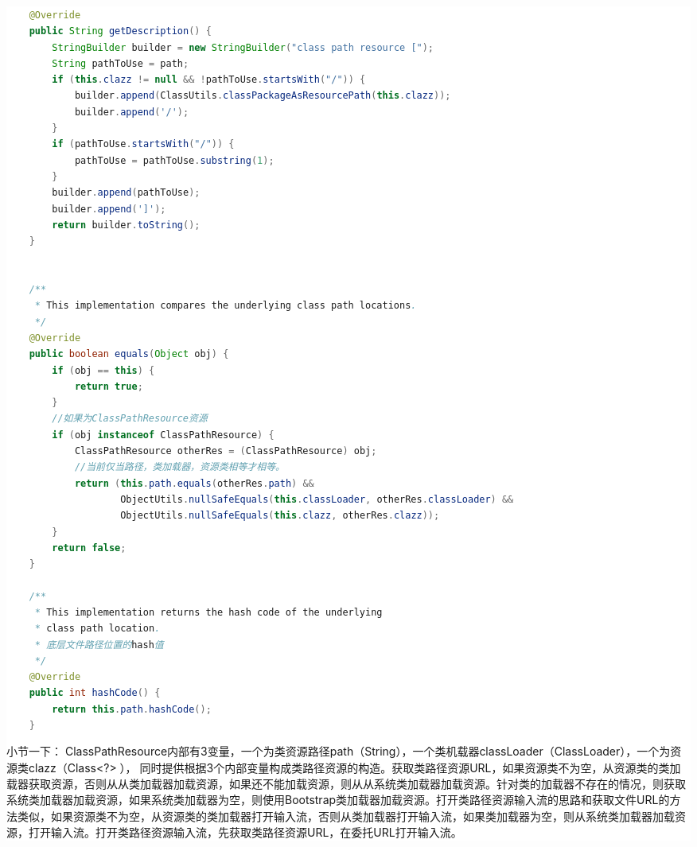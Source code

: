 ```java
	@Override
	public String getDescription() {
		StringBuilder builder = new StringBuilder("class path resource [");
		String pathToUse = path;
		if (this.clazz != null && !pathToUse.startsWith("/")) {
			builder.append(ClassUtils.classPackageAsResourcePath(this.clazz));
			builder.append('/');
		}
		if (pathToUse.startsWith("/")) {
			pathToUse = pathToUse.substring(1);
		}
		builder.append(pathToUse);
		builder.append(']');
		return builder.toString();
	}


	/**
	 * This implementation compares the underlying class path locations.
	 */
	@Override
	public boolean equals(Object obj) {
		if (obj == this) {
			return true;
		}
		//如果为ClassPathResource资源
		if (obj instanceof ClassPathResource) {
			ClassPathResource otherRes = (ClassPathResource) obj;
			//当前仅当路径，类加载器，资源类相等才相等。
			return (this.path.equals(otherRes.path) &&
					ObjectUtils.nullSafeEquals(this.classLoader, otherRes.classLoader) &&
					ObjectUtils.nullSafeEquals(this.clazz, otherRes.clazz));
		}
		return false;
	}

	/**
	 * This implementation returns the hash code of the underlying
	 * class path location.
	 * 底层文件路径位置的hash值
	 */
	@Override
	public int hashCode() {
		return this.path.hashCode();
	}
```
小节一下：
ClassPathResource内部有3变量，一个为类资源路径path（String），一个类机载器classLoader（ClassLoader），一个为资源类clazz（Class<?> ），
同时提供根据3个内部变量构成类路径资源的构造。获取类路径资源URL，如果资源类不为空，从资源类的类加载器获取资源，否则从从类加载器加载资源，如果还不能加载资源，则从从系统类加载器加载资源。针对类的加载器不存在的情况，则获取系统类加载器加载资源，如果系统类加载器为空，则使用Bootstrap类加载器加载资源。打开类路径资源输入流的思路和获取文件URL的方法类似，如果资源类不为空，从资源类的类加载器打开输入流，否则从类加载器打开输入流，如果类加载器为空，则从系统类加载器加载资源，打开输入流。打开类路径资源输入流，先获取类路径资源URL，在委托URL打开输入流。
